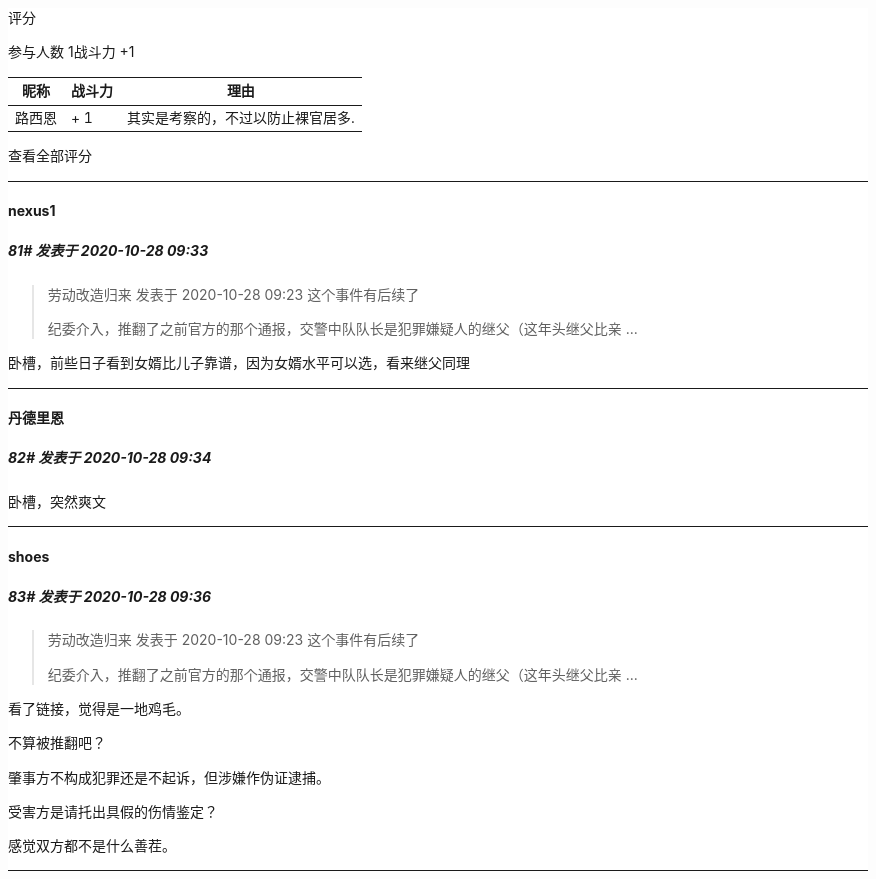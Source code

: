 评分


 参与人数 1战斗力 +1

|昵称|战斗力|理由|
|----|---|---|
| 路西恩| + 1|其实是考察的，不过以防止裸官居多.|


查看全部评分


-----

####  nexus1  
##### 81#       发表于 2020-10-28 09:33


<blockquote>劳动改造归来 发表于 2020-10-28 09:23
这个事件有后续了


纪委介入，推翻了之前官方的那个通报，交警中队队长是犯罪嫌疑人的继父（这年头继父比亲 ...</blockquote>
卧槽，前些日子看到女婿比儿子靠谱，因为女婿水平可以选，看来继父同理


-----

####  丹德里恩  
##### 82#       发表于 2020-10-28 09:34


卧槽，突然爽文


-----

####  shoes  
##### 83#       发表于 2020-10-28 09:36


<blockquote>劳动改造归来 发表于 2020-10-28 09:23
这个事件有后续了


纪委介入，推翻了之前官方的那个通报，交警中队队长是犯罪嫌疑人的继父（这年头继父比亲 ...</blockquote>
看了链接，觉得是一地鸡毛。

不算被推翻吧？


肇事方不构成犯罪还是不起诉，但涉嫌作伪证逮捕。

受害方是请托出具假的伤情鉴定？


感觉双方都不是什么善茬。


-----

